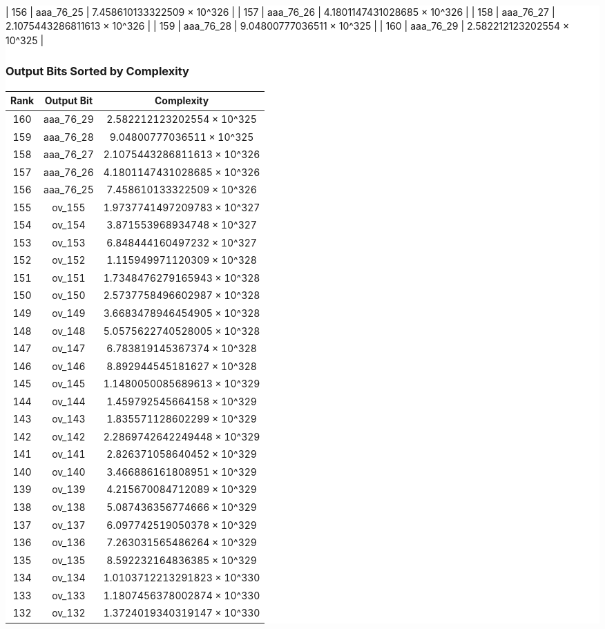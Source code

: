 | 156 | aaa_76_25 | 7.458610133322509 × 10^326 |
| 157 | aaa_76_26 | 4.1801147431028685 × 10^326 |
| 158 | aaa_76_27 | 2.1075443286811613 × 10^326 |
| 159 | aaa_76_28 | 9.04800777036511 × 10^325 |
| 160 | aaa_76_29 | 2.582212123202554 × 10^325 |

### Output Bits Sorted by Complexity

| Rank | Output Bit | Complexity |
|:----:|:----------:|:----------:|
| 160 | aaa_76_29 | 2.582212123202554 × 10^325 |
| 159 | aaa_76_28 | 9.04800777036511 × 10^325 |
| 158 | aaa_76_27 | 2.1075443286811613 × 10^326 |
| 157 | aaa_76_26 | 4.1801147431028685 × 10^326 |
| 156 | aaa_76_25 | 7.458610133322509 × 10^326 |
| 155 | ov_155 | 1.9737741497209783 × 10^327 |
| 154 | ov_154 | 3.871553968934748 × 10^327 |
| 153 | ov_153 | 6.848444160497232 × 10^327 |
| 152 | ov_152 | 1.115949971120309 × 10^328 |
| 151 | ov_151 | 1.7348476279165943 × 10^328 |
| 150 | ov_150 | 2.5737758496602987 × 10^328 |
| 149 | ov_149 | 3.6683478946454905 × 10^328 |
| 148 | ov_148 | 5.0575622740528005 × 10^328 |
| 147 | ov_147 | 6.783819145367374 × 10^328 |
| 146 | ov_146 | 8.892944545181627 × 10^328 |
| 145 | ov_145 | 1.1480050085689613 × 10^329 |
| 144 | ov_144 | 1.459792545664158 × 10^329 |
| 143 | ov_143 | 1.835571128602299 × 10^329 |
| 142 | ov_142 | 2.2869742642249448 × 10^329 |
| 141 | ov_141 | 2.826371058640452 × 10^329 |
| 140 | ov_140 | 3.466886161808951 × 10^329 |
| 139 | ov_139 | 4.215670084712089 × 10^329 |
| 138 | ov_138 | 5.087436356774666 × 10^329 |
| 137 | ov_137 | 6.097742519050378 × 10^329 |
| 136 | ov_136 | 7.263031565486264 × 10^329 |
| 135 | ov_135 | 8.592232164836385 × 10^329 |
| 134 | ov_134 | 1.0103712213291823 × 10^330 |
| 133 | ov_133 | 1.1807456378002874 × 10^330 |
| 132 | ov_132 | 1.3724019340319147 × 10^330 |